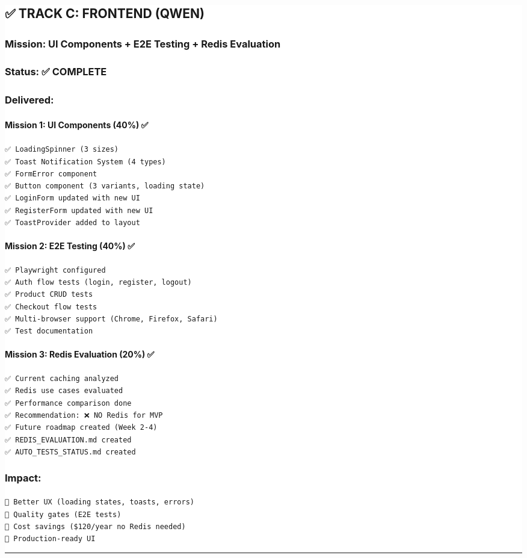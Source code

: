 
## ✅ **TRACK C: FRONTEND (QWEN)**

### **Mission:** UI Components + E2E Testing + Redis Evaluation

### **Status:** ✅ **COMPLETE**

### **Delivered:**

#### **Mission 1: UI Components (40%) ✅**
```
✅ LoadingSpinner (3 sizes)
✅ Toast Notification System (4 types)
✅ FormError component
✅ Button component (3 variants, loading state)
✅ LoginForm updated with new UI
✅ RegisterForm updated with new UI
✅ ToastProvider added to layout
```

#### **Mission 2: E2E Testing (40%) ✅**
```
✅ Playwright configured
✅ Auth flow tests (login, register, logout)
✅ Product CRUD tests
✅ Checkout flow tests
✅ Multi-browser support (Chrome, Firefox, Safari)
✅ Test documentation
```

#### **Mission 3: Redis Evaluation (20%) ✅**
```
✅ Current caching analyzed
✅ Redis use cases evaluated
✅ Performance comparison done
✅ Recommendation: ❌ NO Redis for MVP
✅ Future roadmap created (Week 2-4)
✅ REDIS_EVALUATION.md created
✅ AUTO_TESTS_STATUS.md created
```

### **Impact:**
```
🎯 Better UX (loading states, toasts, errors)
🎯 Quality gates (E2E tests)
🎯 Cost savings ($120/year no Redis needed)
🎯 Production-ready UI
```

---
